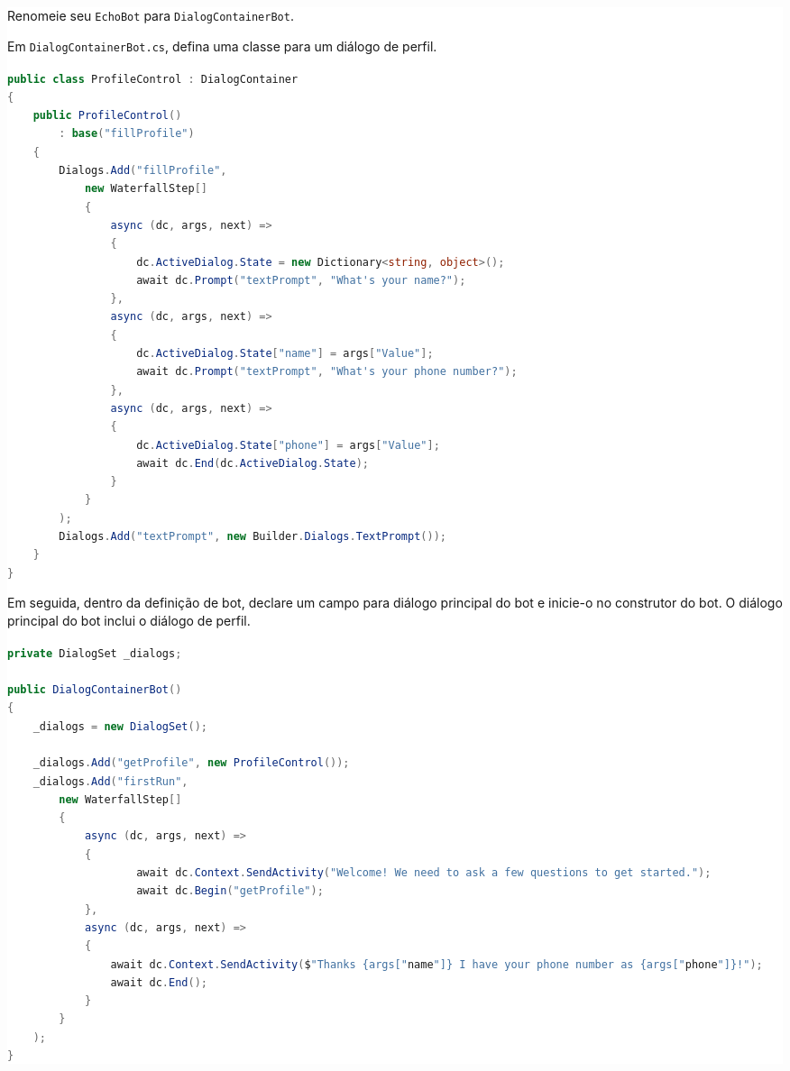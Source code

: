 Renomeie seu `EchoBot` para `DialogContainerBot`.

Em `DialogContainerBot.cs`, defina uma classe para um diálogo de perfil.

```csharp
public class ProfileControl : DialogContainer
{
    public ProfileControl()
        : base("fillProfile")
    {
        Dialogs.Add("fillProfile", 
            new WaterfallStep[]
            {
                async (dc, args, next) =>
                {
                    dc.ActiveDialog.State = new Dictionary<string, object>();
                    await dc.Prompt("textPrompt", "What's your name?");
                },
                async (dc, args, next) =>
                {
                    dc.ActiveDialog.State["name"] = args["Value"];
                    await dc.Prompt("textPrompt", "What's your phone number?");
                },
                async (dc, args, next) =>
                {
                    dc.ActiveDialog.State["phone"] = args["Value"];
                    await dc.End(dc.ActiveDialog.State);
                }
            }
        );
        Dialogs.Add("textPrompt", new Builder.Dialogs.TextPrompt());
    }
}
```

Em seguida, dentro da definição de bot, declare um campo para diálogo principal do bot e inicie-o no construtor do bot.
O diálogo principal do bot inclui o diálogo de perfil.

```csharp
private DialogSet _dialogs;

public DialogContainerBot()
{
    _dialogs = new DialogSet();

    _dialogs.Add("getProfile", new ProfileControl());
    _dialogs.Add("firstRun",
        new WaterfallStep[]
        {
            async (dc, args, next) =>
            {
                    await dc.Context.SendActivity("Welcome! We need to ask a few questions to get started.");
                    await dc.Begin("getProfile");
            },
            async (dc, args, next) =>
            {
                await dc.Context.SendActivity($"Thanks {args["name"]} I have your phone number as {args["phone"]}!");
                await dc.End();
            }
        }
    );
}
```
